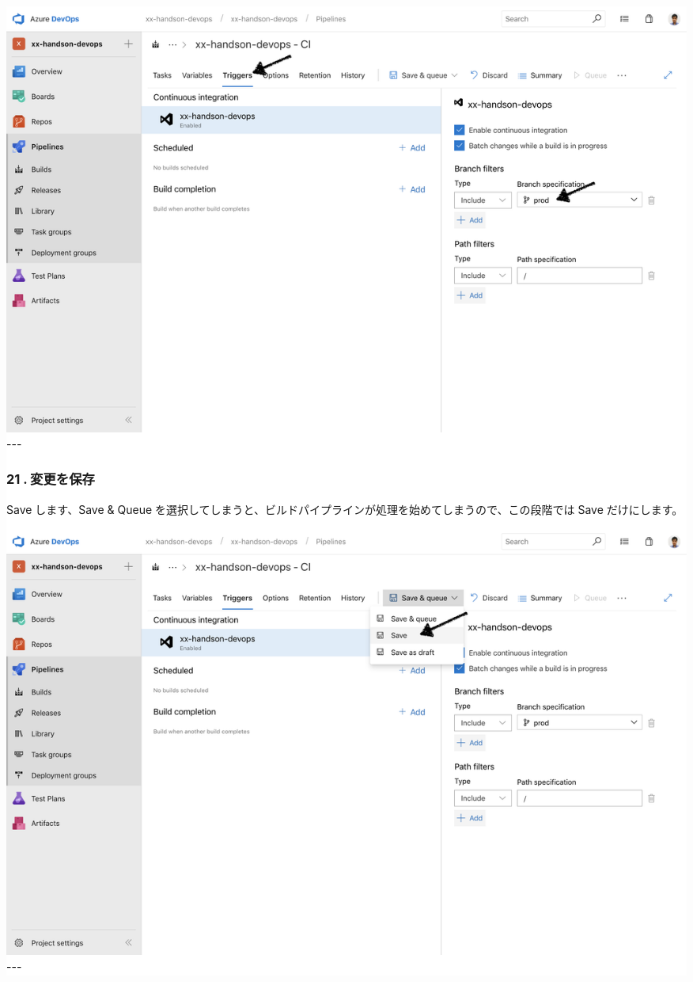 <img src='screenshots/Screen Shot 2019-01-20 at 23.41.29.png' /> 
---

### 21 . 変更を保存
Save します、Save & Queue を選択してしまうと、ビルドパイプラインが処理を始めてしまうので、この段階では Save だけにします。

<img src='screenshots/Screen Shot 2019-01-20 at 23.43.23.png' /> 
---

